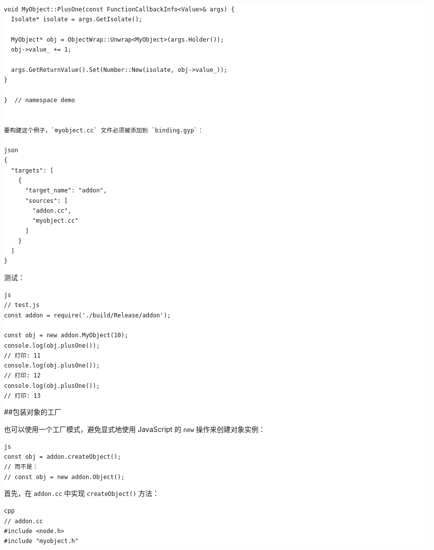 	void MyObject::PlusOne(const FunctionCallbackInfo<Value>& args) {
	  Isolate* isolate = args.GetIsolate();
	
	  MyObject* obj = ObjectWrap::Unwrap<MyObject>(args.Holder());
	  obj->value_ += 1;
	
	  args.GetReturnValue().Set(Number::New(isolate, obj->value_));
	}
	
	}  // namespace demo
	
	
	要构建这个例子，`myobject.cc` 文件必须被添加到 `binding.gyp`：
	
	json
	{
	  "targets": [
	    {
	      "target_name": "addon",
	      "sources": [
	        "addon.cc",
	        "myobject.cc"
	      ]
	    }
	  ]
	}
	

测试：
	
	js
	// test.js
	const addon = require('./build/Release/addon');
	
	const obj = new addon.MyObject(10);
	console.log(obj.plusOne());
	// 打印: 11
	console.log(obj.plusOne());
	// 打印: 12
	console.log(obj.plusOne());
	// 打印: 13
	

##包装对象的工厂

也可以使用一个工厂模式，避免显式地使用 JavaScript 的 `new` 操作来创建对象实例：

	js
	const obj = addon.createObject();
	// 而不是：
	// const obj = new addon.Object();
	

首先，在 `addon.cc` 中实现 `createObject()` 方法：

	cpp
	// addon.cc
	#include <node.h>
	#include "myobject.h"
	